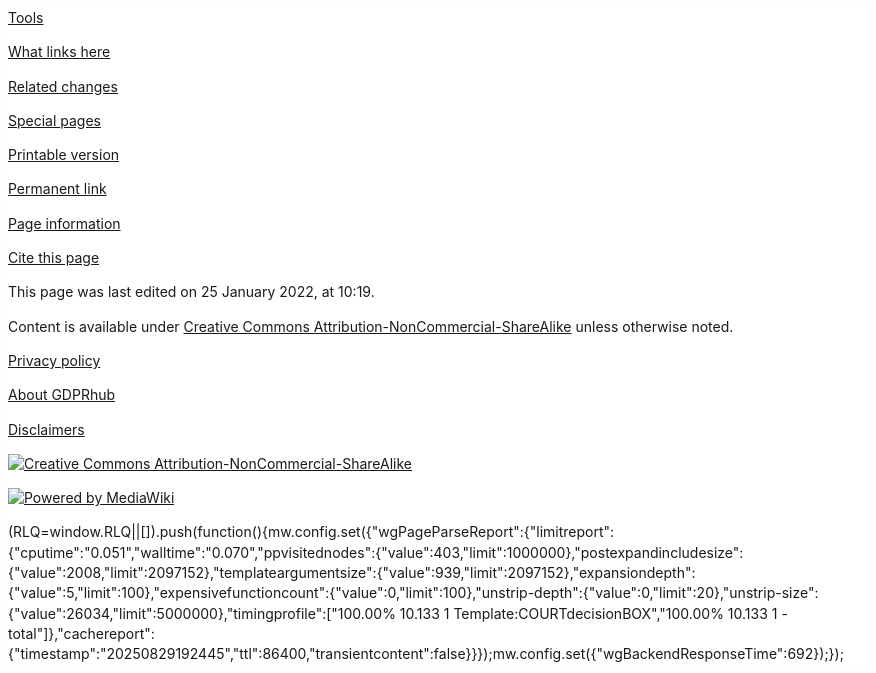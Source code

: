 [Tools](#)

[What links here](/index.php?title=Special:WhatLinksHere/Rb._Den_Haag_-_C-09-608582-HA_RK_21-101 "A list of all wiki pages that link here [j]")

[Related changes](/index.php?title=Special:RecentChangesLinked/Rb._Den_Haag_-_C-09-608582-HA_RK_21-101 "Recent changes in pages linked from this page [k]")

[Special pages](/index.php?title=Special:SpecialPages "A list of all special pages [q]")

[Printable version](javascript:print\(\); "Printable version of this page [p]")

[Permanent link](/index.php?title=Rb._Den_Haag_-_C-09-608582-HA_RK_21-101&oldid=22507 "Permanent link to this revision of this page")

[Page information](/index.php?title=Rb._Den_Haag_-_C-09-608582-HA_RK_21-101&action=info "More information about this page")

[Cite this page](/index.php?title=Special:CiteThisPage&page=Rb._Den_Haag_-_C-09-608582-HA_RK_21-101&id=22507&wpFormIdentifier=titleform "Information on how to cite this page")

This page was last edited on 25 January 2022, at 10:19.

Content is available under [Creative Commons Attribution-NonCommercial-ShareAlike](https://creativecommons.org/licenses/by-nc-sa/4.0/) unless otherwise noted.

[Privacy policy](/index.php?title=GDPRhub:Privacy_policy)

[About GDPRhub](/index.php?title=GDPRhub:About)

[Disclaimers](/index.php?title=GDPRhub:General_disclaimer)

[![Creative Commons Attribution-NonCommercial-ShareAlike](/resources/assets/licenses/cc-by-nc-sa.png)](https://creativecommons.org/licenses/by-nc-sa/4.0/)

[![Powered by MediaWiki](/resources/assets/poweredby_mediawiki_88x31.png)](https://www.mediawiki.org/)

(RLQ=window.RLQ||\[\]).push(function(){mw.config.set({"wgPageParseReport":{"limitreport":{"cputime":"0.051","walltime":"0.070","ppvisitednodes":{"value":403,"limit":1000000},"postexpandincludesize":{"value":2008,"limit":2097152},"templateargumentsize":{"value":939,"limit":2097152},"expansiondepth":{"value":5,"limit":100},"expensivefunctioncount":{"value":0,"limit":100},"unstrip-depth":{"value":0,"limit":20},"unstrip-size":{"value":26034,"limit":5000000},"timingprofile":\["100.00% 10.133 1 Template:COURTdecisionBOX","100.00% 10.133 1 -total"\]},"cachereport":{"timestamp":"20250829192445","ttl":86400,"transientcontent":false}}});mw.config.set({"wgBackendResponseTime":692});});
